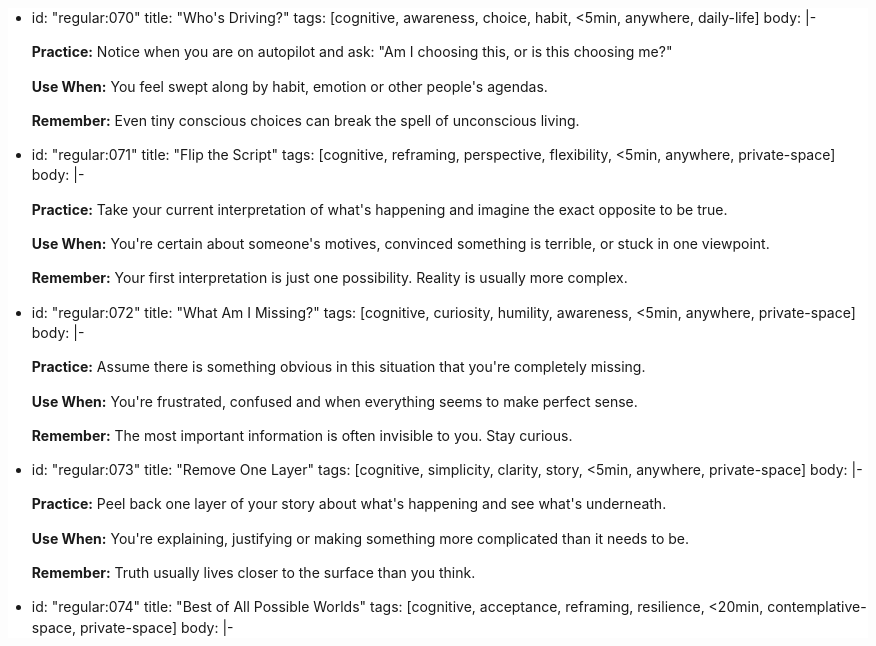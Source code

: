   - id: "regular:070"
    title: "Who's Driving?"
    tags: [cognitive, awareness, choice, habit, <5min, anywhere, daily-life]
    body: |-

      **Practice:**
      Notice when you are on autopilot and ask: "Am I choosing this, or is this choosing me?"

      **Use When:**
      You feel swept along by habit, emotion or other people's agendas.

      **Remember:**
      Even tiny conscious choices can break the spell of unconscious living.

  - id: "regular:071"
    title: "Flip the Script"
    tags: [cognitive, reframing, perspective, flexibility, <5min, anywhere, private-space]
    body: |-

      **Practice:**
      Take your current interpretation of what's happening and imagine the exact opposite to be true.

      **Use When:**
      You're certain about someone's motives, convinced something is terrible, or stuck in one viewpoint.

      **Remember:**
      Your first interpretation is just one possibility. Reality is usually more complex.

  - id: "regular:072"
    title: "What Am I Missing?"
    tags: [cognitive, curiosity, humility, awareness, <5min, anywhere, private-space]
    body: |-

      **Practice:**
      Assume there is something obvious in this situation that you're completely missing.

      **Use When:**
      You're frustrated, confused and when everything seems to make perfect sense.

      **Remember:**
      The most important information is often invisible to you. Stay curious.

  - id: "regular:073"
    title: "Remove One Layer"
    tags: [cognitive, simplicity, clarity, story, <5min, anywhere, private-space]
    body: |-

      **Practice:**
      Peel back one layer of your story about what's happening and see what's underneath.

      **Use When:**
      You're explaining, justifying or making something more complicated than it needs to be.

      **Remember:**
      Truth usually lives closer to the surface than you think.

  - id: "regular:074"
    title: "Best of All Possible Worlds"
    tags: [cognitive, acceptance, reframing, resilience, <20min, contemplative-space, private-space]
    body: |-
